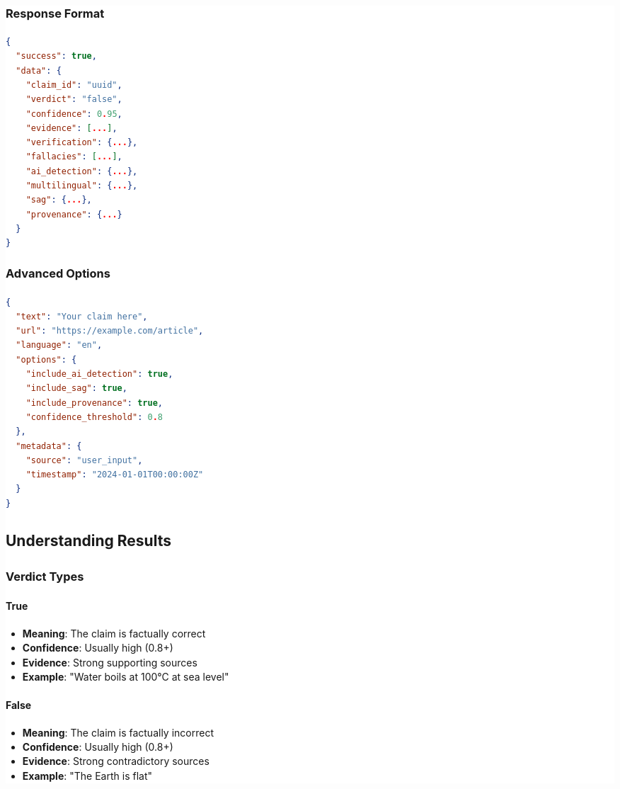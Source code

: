 ### Response Format

```json
{
  "success": true,
  "data": {
    "claim_id": "uuid",
    "verdict": "false",
    "confidence": 0.95,
    "evidence": [...],
    "verification": {...},
    "fallacies": [...],
    "ai_detection": {...},
    "multilingual": {...},
    "sag": {...},
    "provenance": {...}
  }
}
```

### Advanced Options

```json
{
  "text": "Your claim here",
  "url": "https://example.com/article",
  "language": "en",
  "options": {
    "include_ai_detection": true,
    "include_sag": true,
    "include_provenance": true,
    "confidence_threshold": 0.8
  },
  "metadata": {
    "source": "user_input",
    "timestamp": "2024-01-01T00:00:00Z"
  }
}
```

## Understanding Results

### Verdict Types

#### True
- **Meaning**: The claim is factually correct
- **Confidence**: Usually high (0.8+)
- **Evidence**: Strong supporting sources
- **Example**: "Water boils at 100°C at sea level"

#### False
- **Meaning**: The claim is factually incorrect
- **Confidence**: Usually high (0.8+)
- **Evidence**: Strong contradictory sources
- **Example**: "The Earth is flat"

